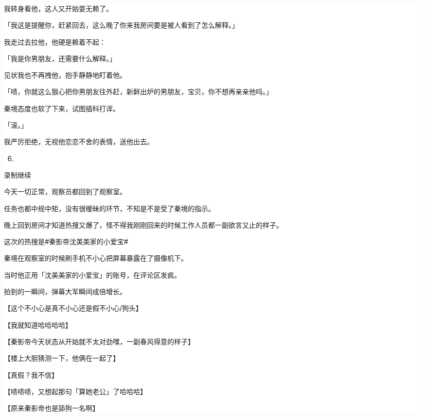 我转身看他，这人又开始耍无赖了。


「我这是提醒你，赶紧回去，这么晚了你来我房间要是被人看到了怎么解释。」


我走过去拉他，他硬是赖着不起：


「我是你男朋友，还需要什么解释。」


见状我也不再拽他，抱手静静地盯着他。


「啧，你就这么狠心把你男朋友往外赶，新鲜出炉的男朋友，宝贝，你不想再亲亲他吗。」


秦境态度也软了下来，试图插科打诨。


「滚。」


我严厉拒绝，无视他恋恋不舍的表情，送他出去。


6.


录制继续


今天一切正常，观察员都回到了观察室。


任务也都中规中矩，没有很暧昧的环节，不知是不是受了秦境的指示。


晚上回到房间才知道热搜又爆了，怪不得我刚刚回来的时候工作人员都一副欲言又止的样子。


这次的热搜是#秦影帝沈美美家的小爱宝#


秦境在观察室的时候刷手机不小心把屏幕暴露在了摄像机下。


当时他正用「沈美美家的小爱宝」的账号，在评论区发疯。


拍到的一瞬间，弹幕大军瞬间成倍增长。


【这个不小心是真不小心还是假不小心/狗头】


【我就知道哈哈哈哈】


【秦影帝今天状态从开始就不太对劲嘿，一副春风得意的样子】


【楼上大胆猜测一下，他俩在一起了】


【真假？我不信】


【啧啧啧，又想起那句「算她老公」了哈哈哈】


【原来秦影帝也是舔狗一名啊】
